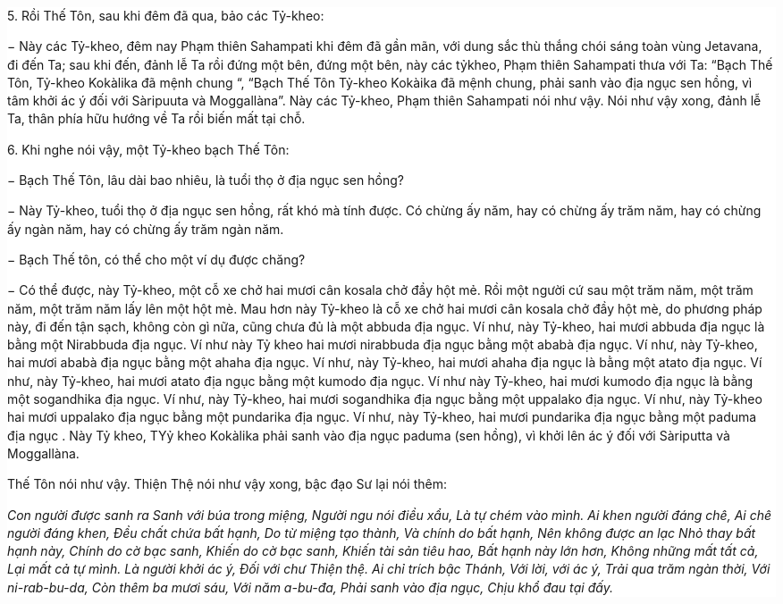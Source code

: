 5\. Rồi Thế Tôn, sau khi đêm đã qua, bảo các Tỷ-kheo:

− Này các Tỷ-kheo, đêm nay Phạm thiên Sahampati khi đêm đã gần mãn, với dung sắc thù thắng chói
sáng toàn vùng Jetavana, đi đến Ta; sau khi đến, đảnh lễ Ta rồi đứng một bên, đứng một bên, này các tỷkheo, Phạm thiên Sahampati thưa với Ta: “Bạch Thế Tôn, Tỷ-kheo Kokàlika đã mệnh chung “, “Bạch
Thế Tôn Tỷ-kheo Kokàika đã mệnh chung, phải sanh vào địa ngục sen hồng, vì tâm khởi ác ý đối với
Sàripuuta và Moggallàna”. Này các Tỷ-kheo, Phạm thiên Sahampati nói như vậy. Nói như vậy xong,
đảnh lễ Ta, thân phía hữu hướng về Ta rồi biến mất tại chỗ.


6\. Khi nghe nói vậy, một Tỷ-kheo bạch Thế Tôn:

− Bạch Thế Tôn, lâu dài bao nhiêu, là tuổi thọ ở địa ngục sen hồng?

− Này Tỷ-kheo, tuổi thọ ở địa ngục sen hồng, rất khó mà tính được. Có chừng ấy năm, hay có chừng ấy
trăm năm, hay có chừng ấy ngàn năm, hay có chừng ấy trăm ngàn năm.

− Bạch Thế tôn, có thể cho một ví dụ được chăng?

− Có thể được, này Tỷ-kheo, một cỗ xe chở hai mươi cân kosala chở đầy hột mẻ. Rồi một người cứ sau
một trăm năm, một trăm năm, một trăm năm lấy lên một hột mè. Mau hơn này Tỷ-kheo là cỗ xe chở hai
mươi cân kosala chở đầy hột mè, do phương pháp này, đi đến tận sạch, không còn gì nữa, cũng chưa đủ
là một abbuda địa ngục. Ví như, này Tỷ-kheo, hai mươi abbuda địa ngục là bằng một Nirabbuda địa
ngục. Ví như này Tỷ kheo hai mươi nirabbuda địa ngục bằng một ababà địa ngục. Ví như, này Tỷ-kheo,
hai mươi ababà địa ngục bằng một ahaha địa ngục. Ví như, này Tỷ-kheo, hai mươi ahaha địa ngục là
bằng một atato địa ngục. Ví như, này Tỷ-kheo, hai mươi atato địa ngục bằng một kumodo địa ngục. Ví
như này Tỷ-kheo, hai mươi kumodo địa ngục là bằng một sogandhika địa ngục. Ví như, này Tỷ-kheo,
hai mươi sogandhika địa ngục bằng một uppalako địa ngục. Ví như, này Tỷ-kheo hai mươi uppalako địa
ngục bằng một pundarika địa ngục. Ví như, này Tỷ-kheo, hai mươi pundarika địa ngục bằng một
paduma địa ngục . Này Tỷ kheo, TYỷ kheo Kokàlika phải sanh vào địa ngục paduma (sen hồng), vì
khởi lên ác ý đối với Sàriputta và Moggallàna.

Thế Tôn nói như vậy. Thiện Thệ nói như vậy xong, bậc đạo Sư lại nói thêm:

_Con người được sanh ra_
_Sanh với búa trong miệng,_
_Người ngu nói điều xẩu,_
_Là tự chém vào mình._
_Ai khen người đáng chê,_
_Ai chê người đáng khen,_
_Ðều chất chứa bất hạnh,_
_Do từ miệng tạo thành,_
_Và chính do bất hạnh,_
_Nên không được an lạc_
_Nhỏ thay bất hạnh này,_
_Chính do cờ bạc sanh,_
_Khiến do cờ bạc sanh,_
_Khiến tài sản tiêu hao,_
_Bất hạnh này lớn hơn,_
_Không những mất tất cả,_
_Lại mất cả tự mình._
_Là người khởi ác ý,_
_Ðối với chư Thiện thệ._
_Ai chỉ trích bậc Thánh,_
_Với lời, với ác ý,_
_Trải qua trăm ngàn thời,_
_Với ni-rab-bu-da,_
_Còn thêm ba mươi sáu,_
_Với năm a-bu-đa,_
_Phải sanh vào địa ngục,_
_Chịu khổ đau tại đấy._
